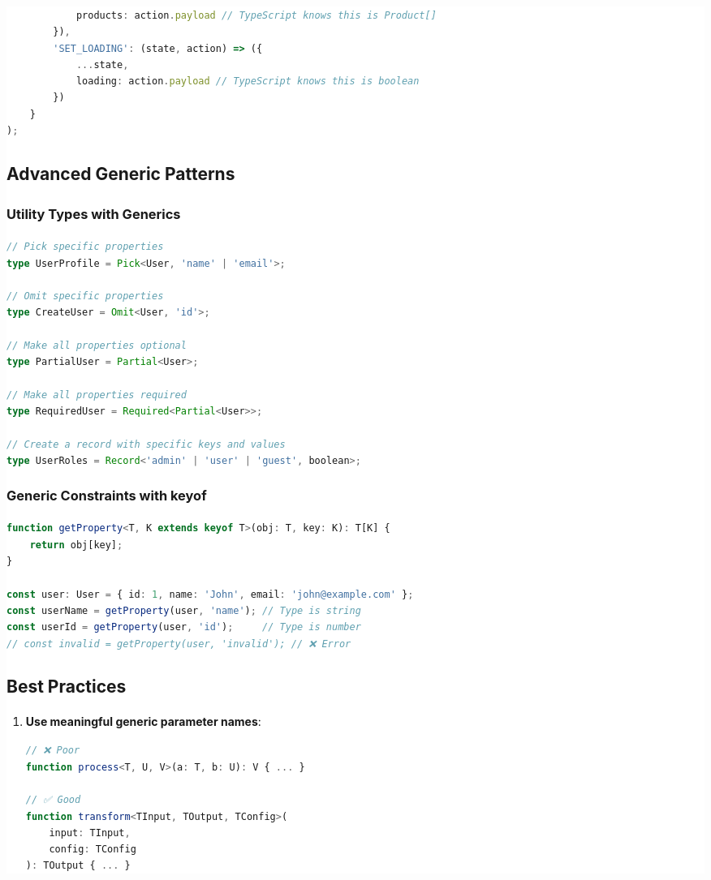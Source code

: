 ```typescript
            products: action.payload // TypeScript knows this is Product[]
        }),
        'SET_LOADING': (state, action) => ({
            ...state,
            loading: action.payload // TypeScript knows this is boolean
        })
    }
);
```

## Advanced Generic Patterns

### Utility Types with Generics

```typescript
// Pick specific properties
type UserProfile = Pick<User, 'name' | 'email'>;

// Omit specific properties
type CreateUser = Omit<User, 'id'>;

// Make all properties optional
type PartialUser = Partial<User>;

// Make all properties required
type RequiredUser = Required<Partial<User>>;

// Create a record with specific keys and values
type UserRoles = Record<'admin' | 'user' | 'guest', boolean>;
```

### Generic Constraints with keyof

```typescript
function getProperty<T, K extends keyof T>(obj: T, key: K): T[K] {
    return obj[key];
}

const user: User = { id: 1, name: 'John', email: 'john@example.com' };
const userName = getProperty(user, 'name'); // Type is string
const userId = getProperty(user, 'id');     // Type is number
// const invalid = getProperty(user, 'invalid'); // ❌ Error
```

## Best Practices

1. **Use meaningful generic parameter names**:
   ```typescript
   // ❌ Poor
   function process<T, U, V>(a: T, b: U): V { ... }
   
   // ✅ Good
   function transform<TInput, TOutput, TConfig>(
       input: TInput, 
       config: TConfig
   ): TOutput { ... }
   ```

